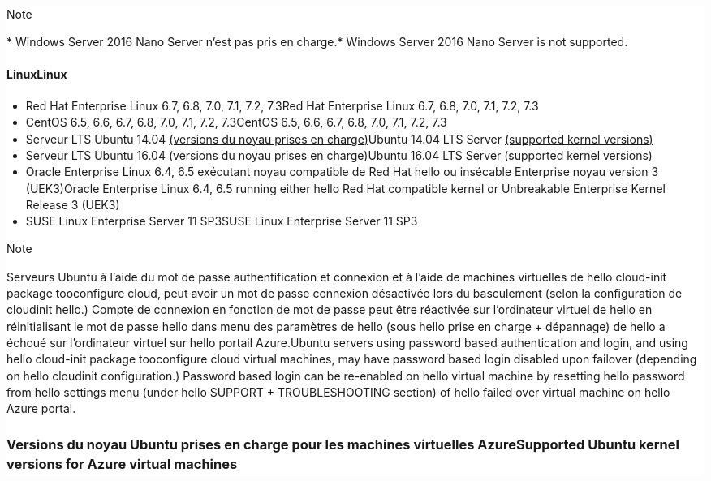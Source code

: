 >[!NOTE]
>
> <span data-ttu-id="ad03a-147">\* Windows Server 2016 Nano Server n’est pas pris en charge.</span><span class="sxs-lookup"><span data-stu-id="ad03a-147">\* Windows Server 2016 Nano Server is not supported.</span></span>

#### <a name="linux"></a><span data-ttu-id="ad03a-148">Linux</span><span class="sxs-lookup"><span data-stu-id="ad03a-148">Linux</span></span>

- <span data-ttu-id="ad03a-149">Red Hat Enterprise Linux 6.7, 6.8, 7.0, 7.1, 7.2, 7.3</span><span class="sxs-lookup"><span data-stu-id="ad03a-149">Red Hat Enterprise Linux 6.7, 6.8, 7.0, 7.1, 7.2, 7.3</span></span>
- <span data-ttu-id="ad03a-150">CentOS 6.5, 6.6, 6.7, 6.8, 7.0, 7.1, 7.2, 7.3</span><span class="sxs-lookup"><span data-stu-id="ad03a-150">CentOS 6.5, 6.6, 6.7, 6.8, 7.0, 7.1, 7.2, 7.3</span></span>
- <span data-ttu-id="ad03a-151">Serveur LTS Ubuntu 14.04 [ (versions du noyau prises en charge)](#supported-ubuntu-kernel-versions-for-azure-virtual-machines)</span><span class="sxs-lookup"><span data-stu-id="ad03a-151">Ubuntu 14.04 LTS Server [ (supported kernel versions)](#supported-ubuntu-kernel-versions-for-azure-virtual-machines)</span></span>
- <span data-ttu-id="ad03a-152">Serveur LTS Ubuntu 16.04 [ (versions du noyau prises en charge)](#supported-ubuntu-kernel-versions-for-azure-virtual-machines)</span><span class="sxs-lookup"><span data-stu-id="ad03a-152">Ubuntu 16.04 LTS Server [ (supported kernel versions)](#supported-ubuntu-kernel-versions-for-azure-virtual-machines)</span></span>
- <span data-ttu-id="ad03a-153">Oracle Enterprise Linux 6.4, 6.5 exécutant noyau compatible de Red Hat hello ou insécable Enterprise noyau version 3 (UEK3)</span><span class="sxs-lookup"><span data-stu-id="ad03a-153">Oracle Enterprise Linux 6.4, 6.5 running either hello Red Hat compatible kernel or Unbreakable Enterprise Kernel Release 3 (UEK3)</span></span>
- <span data-ttu-id="ad03a-154">SUSE Linux Enterprise Server 11 SP3</span><span class="sxs-lookup"><span data-stu-id="ad03a-154">SUSE Linux Enterprise Server 11 SP3</span></span>

>[!NOTE]
>
> <span data-ttu-id="ad03a-155">Serveurs Ubuntu à l’aide du mot de passe authentification et connexion et à l’aide de machines virtuelles de hello cloud-init package tooconfigure cloud, peut avoir un mot de passe connexion désactivée lors du basculement (selon la configuration de cloudinit hello.) Compte de connexion en fonction de mot de passe peut être réactivée sur l’ordinateur virtuel de hello en réinitialisant le mot de passe hello dans menu des paramètres de hello (sous hello prise en charge + dépannage) de hello a échoué sur l’ordinateur virtuel sur hello portail Azure.</span><span class="sxs-lookup"><span data-stu-id="ad03a-155">Ubuntu servers using password based authentication and login, and using hello cloud-init package tooconfigure cloud virtual machines, may have password based login disabled upon failover (depending on hello cloudinit configuration.) Password based login can be re-enabled on hello virtual machine by resetting hello password from hello settings menu (under hello SUPPORT + TROUBLESHOOTING section) of hello failed over virtual machine on hello Azure portal.</span></span>

### <a name="supported-ubuntu-kernel-versions-for-azure-virtual-machines"></a><span data-ttu-id="ad03a-156">Versions du noyau Ubuntu prises en charge pour les machines virtuelles Azure</span><span class="sxs-lookup"><span data-stu-id="ad03a-156">Supported Ubuntu kernel versions for Azure virtual machines</span></span>
